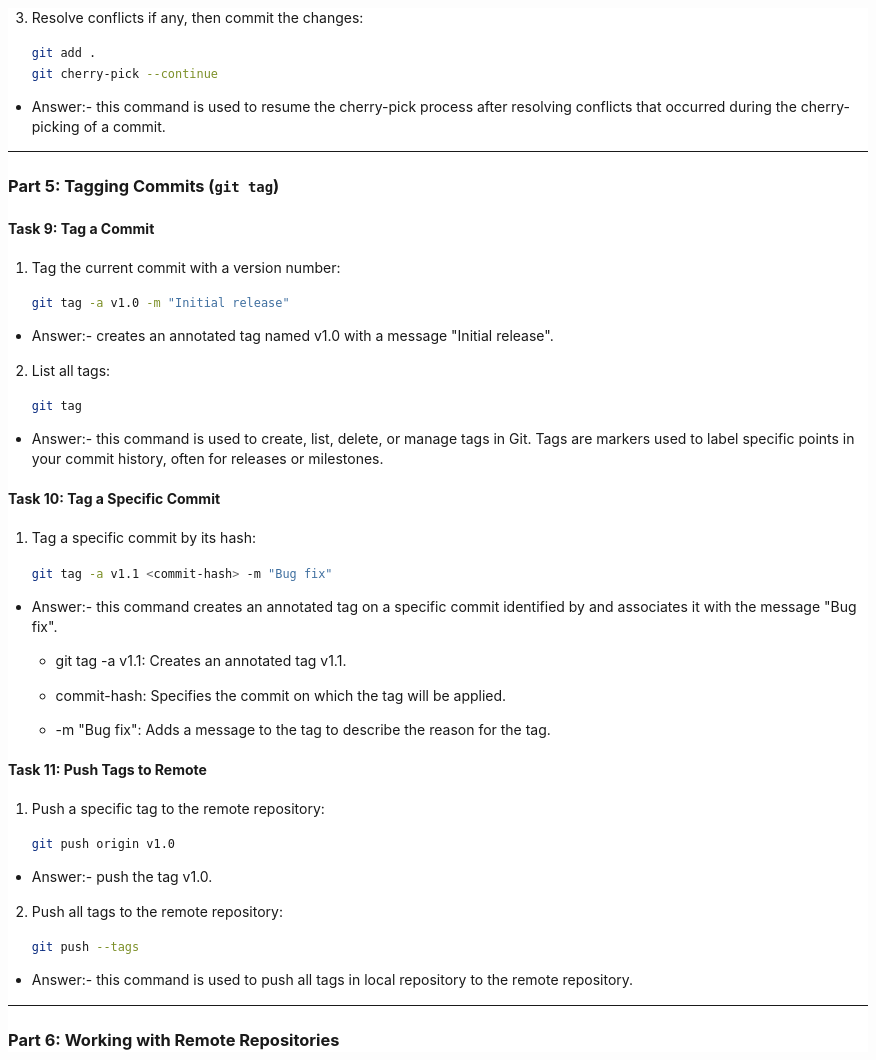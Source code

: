 3. Resolve conflicts if any, then commit the changes:  
   ```bash
   git add .
   git cherry-pick --continue
   ```
* Answer:- this command is used to resume the cherry-pick process after resolving conflicts that occurred during the cherry-picking of a commit.

---

### **Part 5: Tagging Commits (`git tag`)**

#### **Task 9: Tag a Commit**
1. Tag the current commit with a version number:  
   ```bash
   git tag -a v1.0 -m "Initial release"
   ```
* Answer:- creates an annotated tag named v1.0 with a message "Initial release".

2. List all tags:  
   ```bash
   git tag
   ```
* Answer:- this command is used to create, list, delete, or manage tags in Git. Tags are markers used to label specific points in your commit history, often for releases or milestones.

#### **Task 10: Tag a Specific Commit**
1. Tag a specific commit by its hash:  
   ```bash
   git tag -a v1.1 <commit-hash> -m "Bug fix"
   ```
* Answer:- this command creates an annotated tag on a specific commit identified by <commit-hash> and associates it with the message "Bug fix".

    * git tag -a v1.1: Creates an annotated tag v1.1.
    
    * commit-hash: Specifies the commit on which the tag will be applied. 

    * -m "Bug fix": Adds a message to the tag to describe the reason for the tag.

#### **Task 11: Push Tags to Remote**
1. Push a specific tag to the remote repository:  
   ```bash
   git push origin v1.0
   ```
* Answer:- push the tag v1.0.

2. Push all tags to the remote repository:  
   ```bash
   git push --tags
   ```
* Answer:- this command is used to push all tags in local repository to the remote repository.

---

### **Part 6: Working with Remote Repositories**
